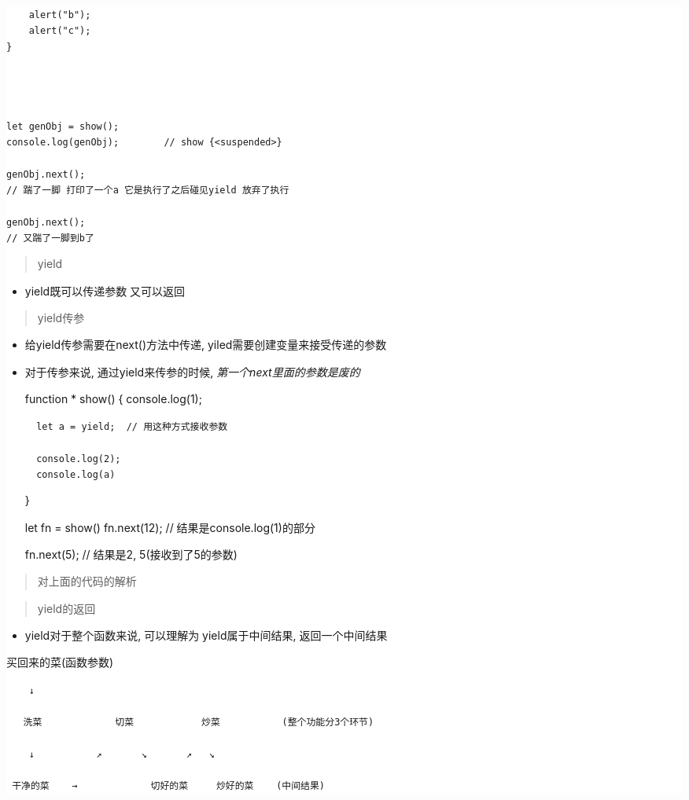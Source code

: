         alert("b");
        alert("c");
    }


        
       
    let genObj = show();
    console.log(genObj);        // show {<suspended>}

    genObj.next();  
    // 踹了一脚 打印了一个a 它是执行了之后碰见yield 放弃了执行

    genObj.next();  
    // 又踹了一脚到b了 



> yield
- yield既可以传递参数 又可以返回


> yield传参
- 给yield传参需要在next()方法中传递, yiled需要创建变量来接受传递的参数

- 对于传参来说, 通过yield来传参的时候, *第一个next里面的参数是废的*

    function * show() {
        console.log(1);

        let a = yield;  // 用这种方式接收参数

        console.log(2);
        console.log(a)
    }

    let fn = show()
    fn.next(12);        // 结果是console.log(1)的部分


    fn.next(5);         // 结果是2, 5(接收到了5的参数)  


> 对上面的代码的解析



> yield的返回
- yield对于整个函数来说, 可以理解为 yield属于中间结果, 返回一个中间结果

买回来的菜(函数参数)

        ↓

       洗菜             切菜            炒菜           (整个功能分3个环节)

        ↓           ↗       ↘       ↗   ↘

     干净的菜    →             切好的菜     炒好的菜    (中间结果)

<!-- 
    比如我们把做菜 分为3个环节, 洗菜 切菜 炒菜
    那每一步会有一个中间结果, 最开始我输入的是菜市场买回来的菜, 相当于函数的参数(相当于 function fn(num1, num2) {   })

